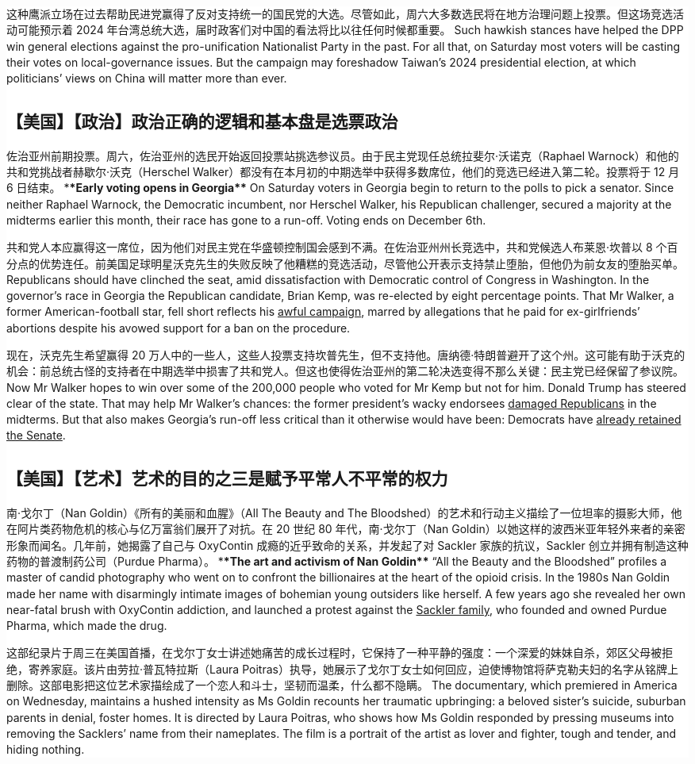这种鹰派立场在过去帮助民进党赢得了反对支持统一的国民党的大选。尽管如此，周六大多数选民将在地方治理问题上投票。但这场竞选活动可能预示着 2024 年台湾总统大选，届时政客们对中国的看法将比以往任何时候都重要。
Such hawkish stances have helped the DPP win general elections against the pro-unification Nationalist Party in the past. For all that, on Saturday most voters will be casting their votes on local-governance issues. But the campaign may foreshadow Taiwan’s 2024 presidential election, at which politicians’ views on China will matter more than ever.

## 【美国】【政治】政治正确的逻辑和基本盘是选票政治

佐治亚州前期投票。周六，佐治亚州的选民开始返回投票站挑选参议员。由于民主党现任总统拉斐尔·沃诺克（Raphael Warnock）和他的共和党挑战者赫歇尔·沃克（Herschel Walker）都没有在本月初的中期选举中获得多数席位，他们的竞选已经进入第二轮。投票将于 12 月 6 日结束。 \***\*Early voting opens in Georgia\*\*** On Saturday voters in Georgia begin to return to the polls to pick a senator. Since neither Raphael Warnock, the Democratic incumbent, nor Herschel Walker, his Republican challenger, secured a majority at the midterms earlier this month, their race has gone to a run-off. Voting ends on December 6th.

共和党人本应赢得这一席位，因为他们对民主党在华盛顿控制国会感到不满。在佐治亚州州长竞选中，共和党候选人布莱恩·坎普以 8 个百分点的优势连任。前美国足球明星沃克先生的失败反映了他糟糕的竞选活动，尽管他公开表示支持禁止堕胎，但他仍为前女友的堕胎买单。
Republicans should have clinched the seat, amid dissatisfaction with Democratic control of Congress in Washington. In the governor’s race in Georgia the Republican candidate, Brian Kemp, was re-elected by eight percentage points. That Mr Walker, a former American-football star, fell short reflects his [awful campaign](https://www.economist.com/the-economist-explains/2022/10/14/who-is-herschel-walker), marred by allegations that he paid for ex-girlfriends’ abortions despite his avowed support for a ban on the procedure.

现在，沃克先生希望赢得 20 万人中的一些人，这些人投票支持坎普先生，但不支持他。唐纳德·特朗普避开了这个州。这可能有助于沃克的机会：前总统古怪的支持者在中期选举中损害了共和党人。但这也使得佐治亚州的第二轮决选变得不那么关键：民主党已经保留了参议院。
Now Mr Walker hopes to win over some of the 200,000 people who voted for Mr Kemp but not for him. Donald Trump has steered clear of the state. That may help Mr Walker’s chances: the former president’s wacky endorsees [damaged Republicans](https://www.economist.com/united-states/2022/11/17/quantifying-the-trump-effect) in the midterms. But that also makes Georgia’s run-off less critical than it otherwise would have been: Democrats have [already retained the Senate](https://www.economist.com/united-states/2022/11/13/the-democrats-keep-control-of-the-senate).

## 【美国】【艺术】艺术的目的之三是赋予平常人不平常的权力

南·戈尔丁（Nan Goldin）《所有的美丽和血腥》（All The Beauty and The Bloodshed）的艺术和行动主义描绘了一位坦率的摄影大师，他在阿片类药物危机的核心与亿万富翁们展开了对抗。在 20 世纪 80 年代，南·戈尔丁（Nan Goldin）以她这样的波西米亚年轻外来者的亲密形象而闻名。几年前，她揭露了自己与 OxyContin 成瘾的近乎致命的关系，并发起了对 Sackler 家族的抗议，Sackler 创立并拥有制造这种药物的普渡制药公司（Purdue Pharma）。 \***\*The art and activism of Nan Goldin\*\*** “All the Beauty and the Bloodshed” profiles a master of candid photography who went on to confront the billionaires at the heart of the opioid crisis. In the 1980s Nan Goldin made her name with disarmingly intimate images of bohemian young outsiders like herself. A few years ago she revealed her own near-fatal brush with OxyContin addiction, and launched a protest against the [Sackler family](https://www.economist.com/books-and-arts/2021/05/13/patrick-radden-keefe-traces-the-roots-of-americas-opioid-epidemic), who founded and owned Purdue Pharma, which made the drug.

这部纪录片于周三在美国首播，在戈尔丁女士讲述她痛苦的成长过程时，它保持了一种平静的强度：一个深爱的妹妹自杀，郊区父母被拒绝，寄养家庭。该片由劳拉·普瓦特拉斯（Laura Poitras）执导，她展示了戈尔丁女士如何回应，迫使博物馆将萨克勒夫妇的名字从铭牌上删除。这部电影把这位艺术家描绘成了一个恋人和斗士，坚韧而温柔，什么都不隐瞒。
The documentary, which premiered in America on Wednesday, maintains a hushed intensity as Ms Goldin recounts her traumatic upbringing: a beloved sister’s suicide, suburban parents in denial, foster homes. It is directed by Laura Poitras, who shows how Ms Goldin responded by pressing museums into removing the Sacklers’ name from their nameplates. The film is a portrait of the artist as lover and fighter, tough and tender, and hiding nothing.
